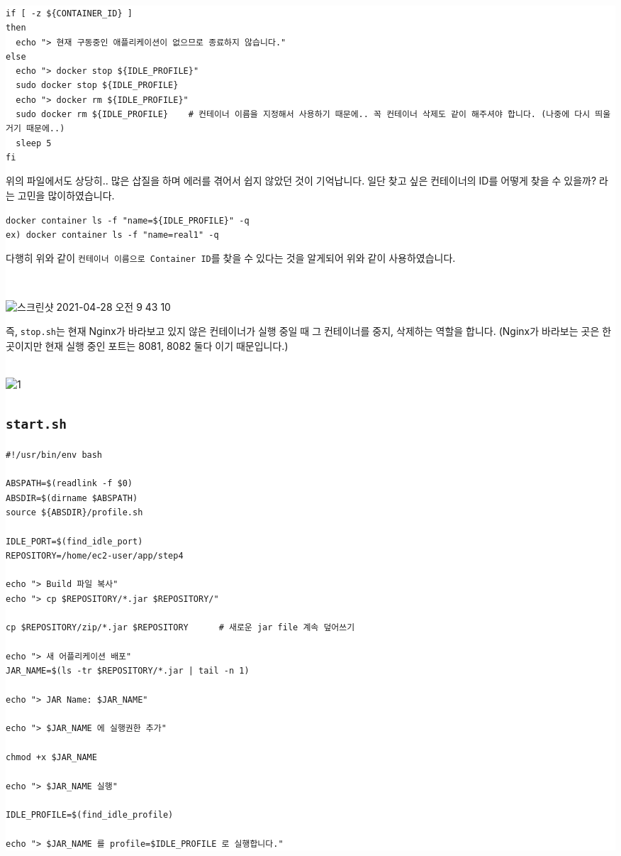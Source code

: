 ```shell script
if [ -z ${CONTAINER_ID} ]
then
  echo "> 현재 구동중인 애플리케이션이 없으므로 종료하지 않습니다."
else
  echo "> docker stop ${IDLE_PROFILE}"
  sudo docker stop ${IDLE_PROFILE}
  echo "> docker rm ${IDLE_PROFILE}"
  sudo docker rm ${IDLE_PROFILE}    # 컨테이너 이름을 지정해서 사용하기 때문에.. 꼭 컨테이너 삭제도 같이 해주셔야 합니다. (나중에 다시 띄울거기 때문에..)
  sleep 5
fi
```

위의 파일에서도 상당히.. 많은 삽질을 하며 에러를 겪어서 쉽지 않았던 것이 기억납니다. 일단 찾고 싶은 컨테이너의 ID를 어떻게 찾을 수 있을까? 라는 고민을 많이하였습니다. 

```
docker container ls -f "name=${IDLE_PROFILE}" -q
ex) docker container ls -f "name=real1" -q
```

다행히 위와 같이 `컨테이너 이름으로 Container ID`를 찾을 수 있다는 것을 알게되어 위와 같이 사용하였습니다.

<br>

![스크린샷 2021-04-28 오전 9 43 10](https://user-images.githubusercontent.com/45676906/116329435-4ec90880-a806-11eb-8db6-65047c90c2eb.png)

즉, `stop.sh`는 현재 Nginx가 바라보고 있지 않은 컨테이너가 실행 중일 때 그 컨테이너를 중지, 삭제하는 역할을 합니다. (Nginx가 바라보는 곳은 한 곳이지만 현재 실행 중인 포트는 8081, 8082 둘다 이기 때문입니다.)

<br>

<img width="754" alt="1" src="https://user-images.githubusercontent.com/45676906/116329644-c72fc980-a806-11eb-9b6e-f92490e0aea3.png">

<br>

## `start.sh`

```shell script
#!/usr/bin/env bash

ABSPATH=$(readlink -f $0)
ABSDIR=$(dirname $ABSPATH)
source ${ABSDIR}/profile.sh

IDLE_PORT=$(find_idle_port)
REPOSITORY=/home/ec2-user/app/step4

echo "> Build 파일 복사"
echo "> cp $REPOSITORY/*.jar $REPOSITORY/"

cp $REPOSITORY/zip/*.jar $REPOSITORY      # 새로운 jar file 계속 덮어쓰기

echo "> 새 어플리케이션 배포"
JAR_NAME=$(ls -tr $REPOSITORY/*.jar | tail -n 1)

echo "> JAR Name: $JAR_NAME"

echo "> $JAR_NAME 에 실행권한 추가"

chmod +x $JAR_NAME

echo "> $JAR_NAME 실행"

IDLE_PROFILE=$(find_idle_profile)

echo "> $JAR_NAME 를 profile=$IDLE_PROFILE 로 실행합니다."
```